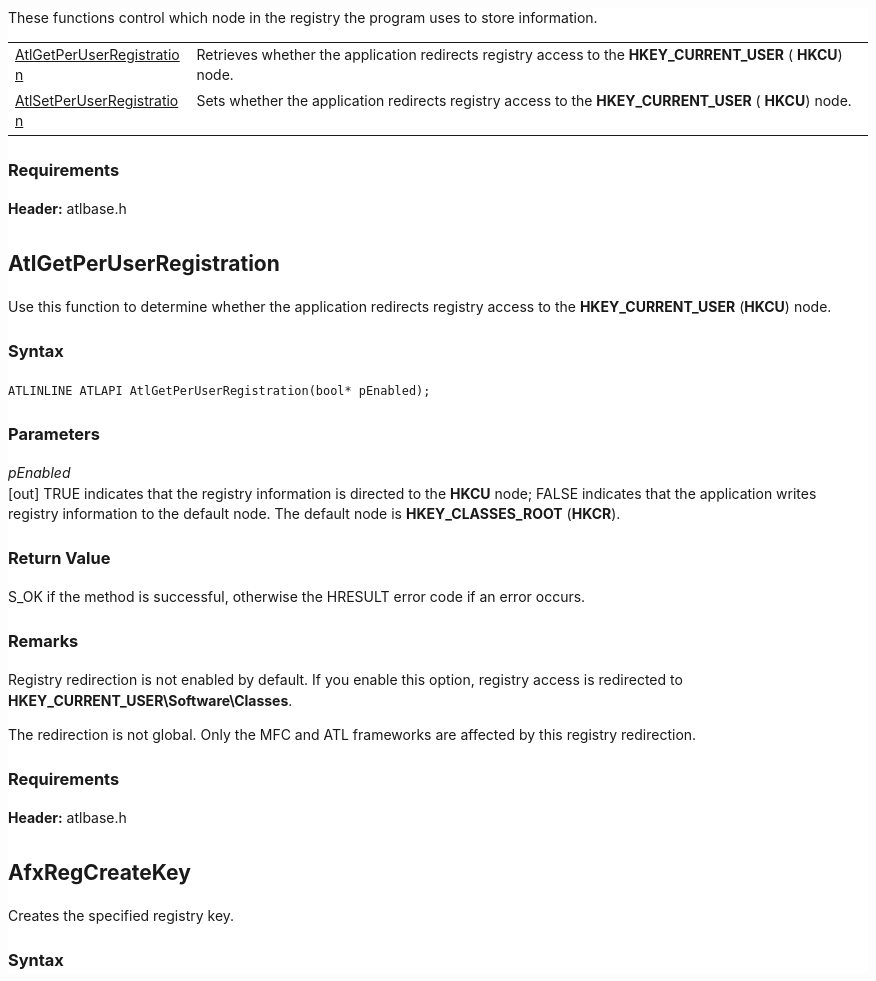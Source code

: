 These functions control which node in the registry the program uses to store information.

|||
|-|-|
|[AtlGetPerUserRegistration](#atlgetperuserregistration)|Retrieves whether the application redirects registry access to the **HKEY_CURRENT_USER** ( **HKCU**) node.|
|[AtlSetPerUserRegistration](#atlsetperuserregistration)|Sets whether the application redirects registry access to the **HKEY_CURRENT_USER** ( **HKCU**) node.|  

### Requirements

**Header:** atlbase.h

## <a name="atlgetperuserregistration"></a> AtlGetPerUserRegistration

Use this function to determine whether the application redirects registry access to the **HKEY_CURRENT_USER** (**HKCU**) node.

### Syntax

```  
ATLINLINE ATLAPI AtlGetPerUserRegistration(bool* pEnabled);  
```

### Parameters

*pEnabled*<br/>
[out] TRUE indicates that the registry information is directed to the **HKCU** node; FALSE indicates that the application writes registry information to the default node. The default node is **HKEY_CLASSES_ROOT** (**HKCR**).

### Return Value

S_OK if the method is successful, otherwise the HRESULT error code if an error occurs.

### Remarks

Registry redirection is not enabled by default. If you enable this option, registry access is redirected to **HKEY_CURRENT_USER\Software\Classes**.

The redirection is not global. Only the MFC and ATL frameworks are affected by this registry redirection.

### Requirements

**Header:** atlbase.h  

## <a name="afxregcreatekey"></a> AfxRegCreateKey

Creates the specified registry key.

### Syntax
